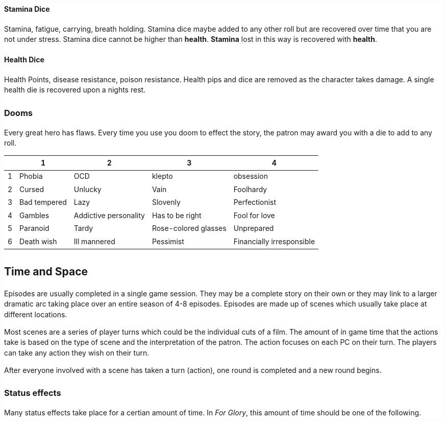 #### Stamina Dice

Stamina, fatigue, carrying, breath holding.
Stamina dice maybe added to any other roll but are recovered over time that you are not under stress.
Stamina dice cannot be higher than **health**. **Stamina** lost in this way is recovered with **health**.

#### Health Dice

Health Points, disease resistance, poison resistance.
Health pips and dice are removed as the character takes damage.
A single health die is recovered upon a nights rest.

### Dooms

Every great hero has flaws. Every time you use you doom to effect the story, the patron may award you with a die to add to any roll.

|     | 1            | 2                     | 3                    | 4                         |
| --- | ------------ | --------------------- | -------------------- | ------------------------- |
| 1   | Phobia       | OCD                   | klepto               | obsession                 |
| 2   | Cursed       | Unlucky               | Vain                 | Foolhardy                 |
| 3   | Bad tempered | Lazy                  | Slovenly             | Perfectionist             |
| 4   | Gambles      | Addictive personality | Has to be right      | Fool for love             |
| 5   | Paranoid     | Tardy                 | Rose-colored glasses | Unprepared                |
| 6   | Death wish   | Ill mannered          | Pessimist            | Financially irresponsible |



## Time and Space

Episodes are usually completed in a single game session.
They may be a complete story on their own or they may link to a larger dramatic arc taking place over an entire season of 4-8 episodes.
Episodes are made up of scenes which usually take place at different locations.

Most scenes are a series of player turns which could be the individual cuts of a film.
The amount of in game time that the actions take is based on the type of scene and the interpretation of the patron.
The action focuses on each PC on their turn. The players can take any action they wish on their turn. 

After everyone involved with a scene has taken a turn (action), one round is completed and a new round begins.

### Status effects

Many status effects take place for a certian amount of time.
In _For Glory_, this amount of time should be one of the following.
